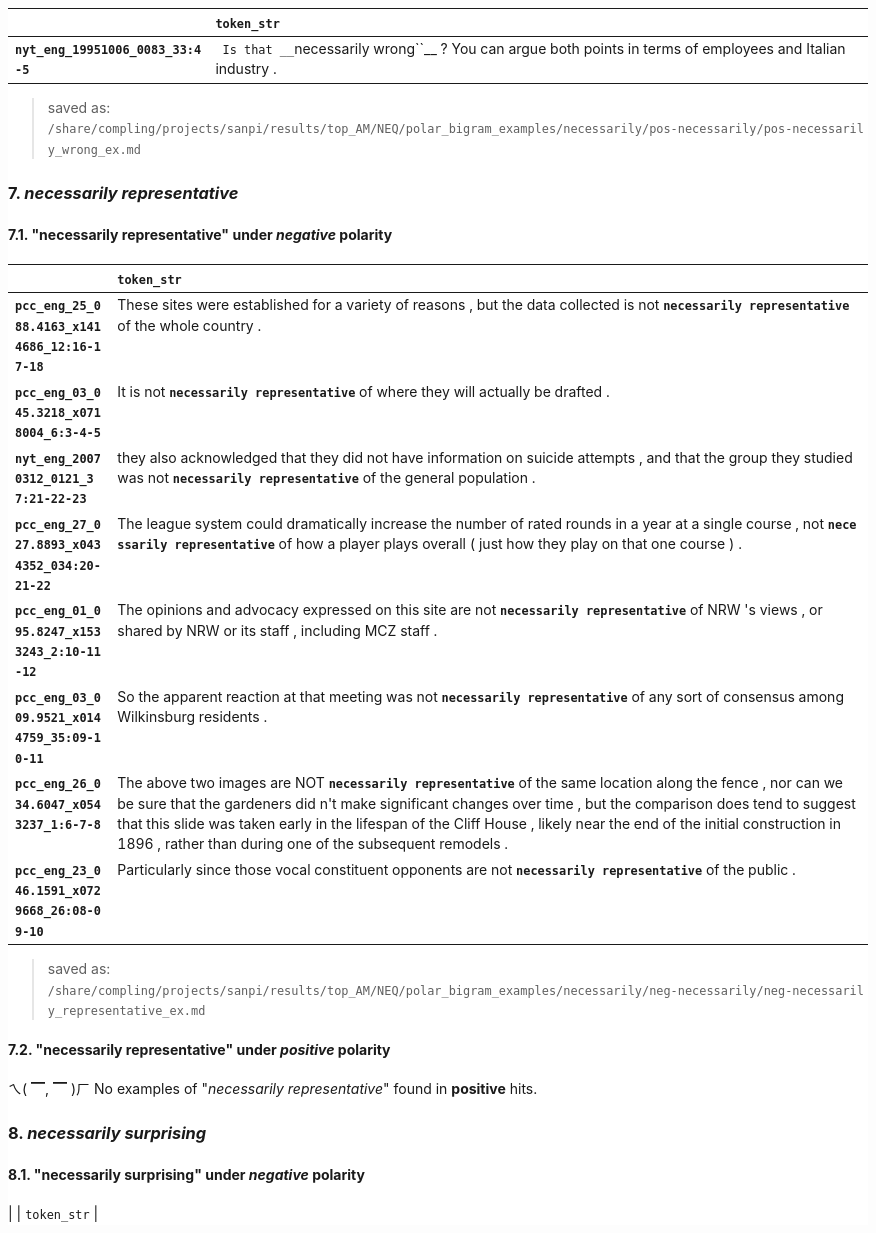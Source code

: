 |                                    | `token_str`                                                                                                   |
|:-----------------------------------|:--------------------------------------------------------------------------------------------------------------|
| **`nyt_eng_19951006_0083_33:4-5`** | `` Is that __``necessarily wrong``__ ? You can argue both points in terms of employees and Italian industry . |


> saved as:  
> `/share/compling/projects/sanpi/results/top_AM/NEQ/polar_bigram_examples/necessarily/pos-necessarily/pos-necessarily_wrong_ex.md`


### 7. _necessarily representative_


#### 7.1. "necessarily representative" under _negative_ polarity


|                                                 | `token_str`                                                                                                                                                                                                                                                                                                                                                                                                          |
|:------------------------------------------------|:---------------------------------------------------------------------------------------------------------------------------------------------------------------------------------------------------------------------------------------------------------------------------------------------------------------------------------------------------------------------------------------------------------------------|
| **`pcc_eng_25_088.4163_x1414686_12:16-17-18`**  | These sites were established for a variety of reasons , but the data collected is not __``necessarily representative``__ of the whole country .                                                                                                                                                                                                                                                                      |
| **`pcc_eng_03_045.3218_x0718004_6:3-4-5`**      | It is not __``necessarily representative``__ of where they will actually be drafted .                                                                                                                                                                                                                                                                                                                                |
| **`nyt_eng_20070312_0121_37:21-22-23`**         | they also acknowledged that they did not have information on suicide attempts , and that the group they studied was not __``necessarily representative``__ of the general population .                                                                                                                                                                                                                               |
| **`pcc_eng_27_027.8893_x0434352_034:20-21-22`** | The league system could dramatically increase the number of rated rounds in a year at a single course , not __``necessarily representative``__ of how a player plays overall ( just how they play on that one course ) .                                                                                                                                                                                             |
| **`pcc_eng_01_095.8247_x1533243_2:10-11-12`**   | The opinions and advocacy expressed on this site are not __``necessarily representative``__ of NRW 's views , or shared by NRW or its staff , including MCZ staff .                                                                                                                                                                                                                                                  |
| **`pcc_eng_03_009.9521_x0144759_35:09-10-11`**  | So the apparent reaction at that meeting was not __``necessarily representative``__ of any sort of consensus among Wilkinsburg residents .                                                                                                                                                                                                                                                                           |
| **`pcc_eng_26_034.6047_x0543237_1:6-7-8`**      | The above two images are NOT __``necessarily representative``__ of the same location along the fence , nor can we be sure that the gardeners did n't make significant changes over time , but the comparison does tend to suggest that this slide was taken early in the lifespan of the Cliff House , likely near the end of the initial construction in 1896 , rather than during one of the subsequent remodels . |
| **`pcc_eng_23_046.1591_x0729668_26:08-09-10`**  | Particularly since those vocal constituent opponents are not __``necessarily representative``__ of the public .                                                                                                                                                                                                                                                                                                      |


> saved as:  
> `/share/compling/projects/sanpi/results/top_AM/NEQ/polar_bigram_examples/necessarily/neg-necessarily/neg-necessarily_representative_ex.md`


#### 7.2. "necessarily representative" under _positive_ polarity

ㄟ( ▔, ▔ )ㄏ No examples of "*necessarily representative*" found in **positive** hits.

### 8. _necessarily surprising_


#### 8.1. "necessarily surprising" under _negative_ polarity


|                                                | `token_str`                                                                                                                                                                                                                            |